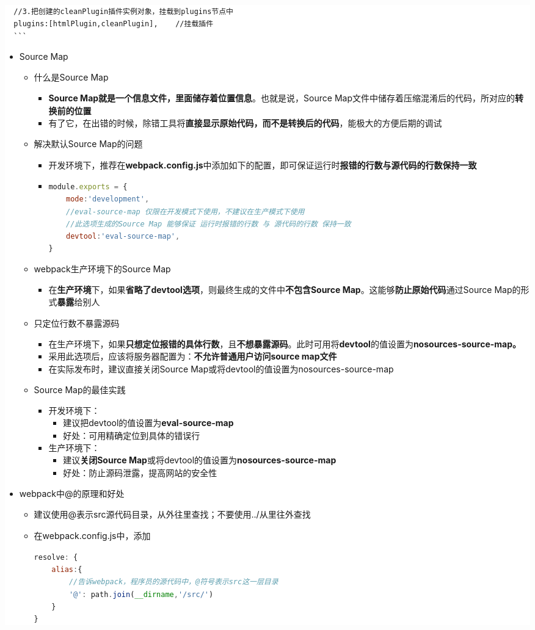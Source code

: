       //3.把创建的cleanPlugin插件实例对象，挂载到plugins节点中
      plugins:[htmlPlugin,cleanPlugin],    //挂载插件
      ```

      

- Source Map

  - 什么是Source Map

    - **Source Map就是一个信息文件，里面储存着位置信息**。也就是说，Source Map文件中储存着压缩混淆后的代码，所对应的**转换前的位置**
    - 有了它，在出错的时候，除错工具将**直接显示原始代码，而不是转换后的代码**，能极大的方便后期的调试

  - 解决默认Source Map的问题

    - 开发环境下，推荐在**webpack.config.js**中添加如下的配置，即可保证运行时**报错的行数与源代码的行数保持一致**

    - ```js
      module.exports = {
          mode:'development',
          //eval-source-map 仅限在开发模式下使用，不建议在生产模式下使用
          //此选项生成的Source Map 能够保证 运行时报错的行数 与 源代码的行数 保持一致
          devtool:'eval-source-map',
      }
      ```

  - webpack生产环境下的Source Map

    - 在**生产环境**下，如果**省略了devtool选项**，则最终生成的文件中**不包含Source Map**。这能够**防止原始代码**通过Source Map的形式**暴露**给别人

  - 只定位行数不暴露源码

    - 在生产环境下，如果**只想定位报错的具体行数**，且**不想暴露源码**。此时可用将**devtool**的值设置为**nosources-source-map。**
    - 采用此选项后，应该将服务器配置为：**不允许普通用户访问source map文件**
    - 在实际发布时，建议直接关闭Source Map或将devtool的值设置为nosources-source-map

  - Source Map的最佳实践

    - 开发环境下：
      - 建议把devtool的值设置为**eval-source-map**
      - 好处：可用精确定位到具体的错误行
    - 生产环境下：
      - 建议**关闭Source Map**或将devtool的值设置为**nosources-source-map**
      - 好处：防止源码泄露，提高网站的安全性

    

- webpack中@的原理和好处

  - 建议使用@表示src源代码目录，从外往里查找；不要使用../从里往外查找

  - 在webpack.config.js中，添加

    ```js
    resolve: {
        alias:{
            //告诉webpack，程序员的源代码中，@符号表示src这一层目录
            '@': path.join(__dirname,'/src/')
        }
    }
    ```
